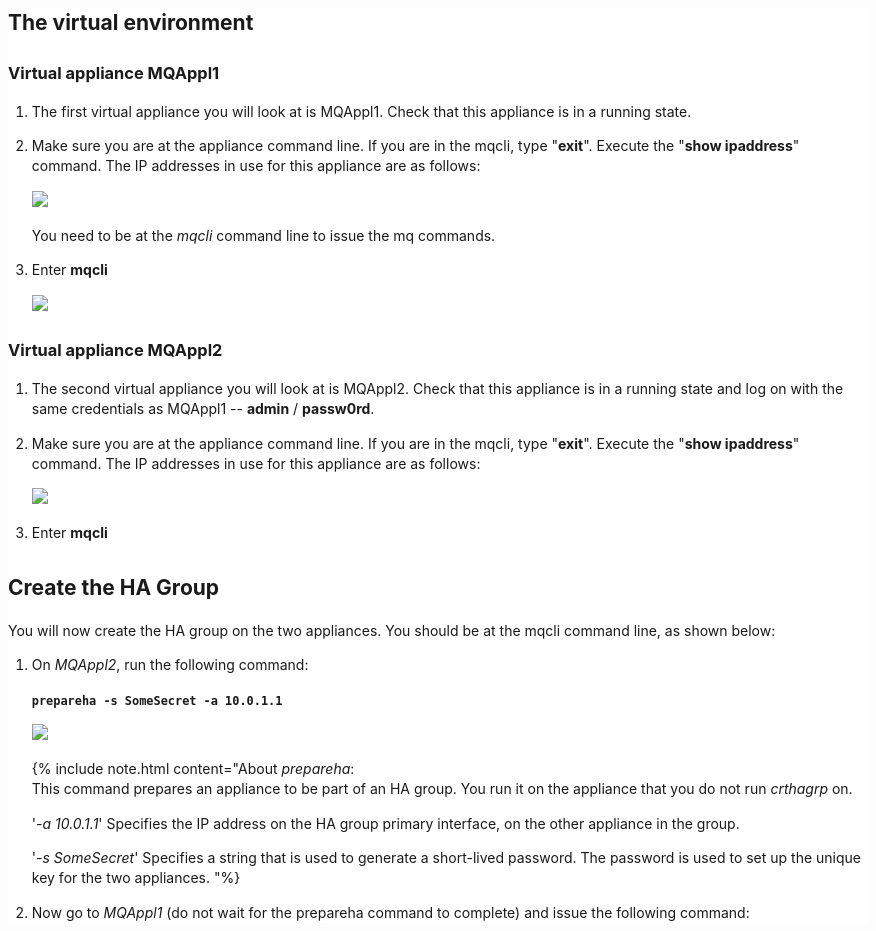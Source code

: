 ## The virtual environment

### Virtual appliance MQAppl1 

1. The first virtual appliance you will look at is MQAppl1. Check that
    this appliance is in a running state.

2. Make sure you are at the appliance command line. If you are in the
    mqcli, type "**exit**". Execute the "**show ipaddress**" command. The IP
    addresses in use for this appliance are as follows:

    ![](./images/pots/mq-appliance/lab2/image12.png)
    
    You need to be at the *mqcli* command line to issue the mq commands. 
    
3. Enter **mqcli**

	![](./images/pots/mq-appliance/lab2/image12a.png)      
    
### Virtual appliance MQAppl2

1. The second virtual appliance you will look at is MQAppl2. Check that this appliance is in a running state and log on with the same credentials as MQAppl1 -- **admin** / **passw0rd**.

2. Make sure you are at the appliance command line. If you are in the mqcli, type "**exit**". Execute the "**show ipaddress**" command. The IP addresses in use for this appliance are as follows:

    ![](./images/pots/mq-appliance/lab2/image13.png)
    
3. Enter **mqcli**

## Create the HA Group

You will now create the HA group on the two appliances. You should be at the mqcli command line, as shown below:

1. On *MQAppl2*, run the following command:

	**`prepareha -s SomeSecret -a 10.0.1.1`**

	![](./images/pots/mq-appliance/lab2/image15.png)
	
	{% include note.html content="About *prepareha*:  
	This command prepares an appliance to be part of an HA group. You run it on the appliance that you do not run *crthagrp* on.
	
	 '*-a 10.0.1.1*' 
	Specifies the IP address on the HA group primary interface, on the other appliance in the group.
	
	'*-s SomeSecret*'
	Specifies a string that is used to generate a short-lived password. The password is used to set up the unique key for the two appliances.   "%}     
	
2. Now go to *MQAppl1* (do not wait for the prepareha command to
    complete) and issue the following command:
